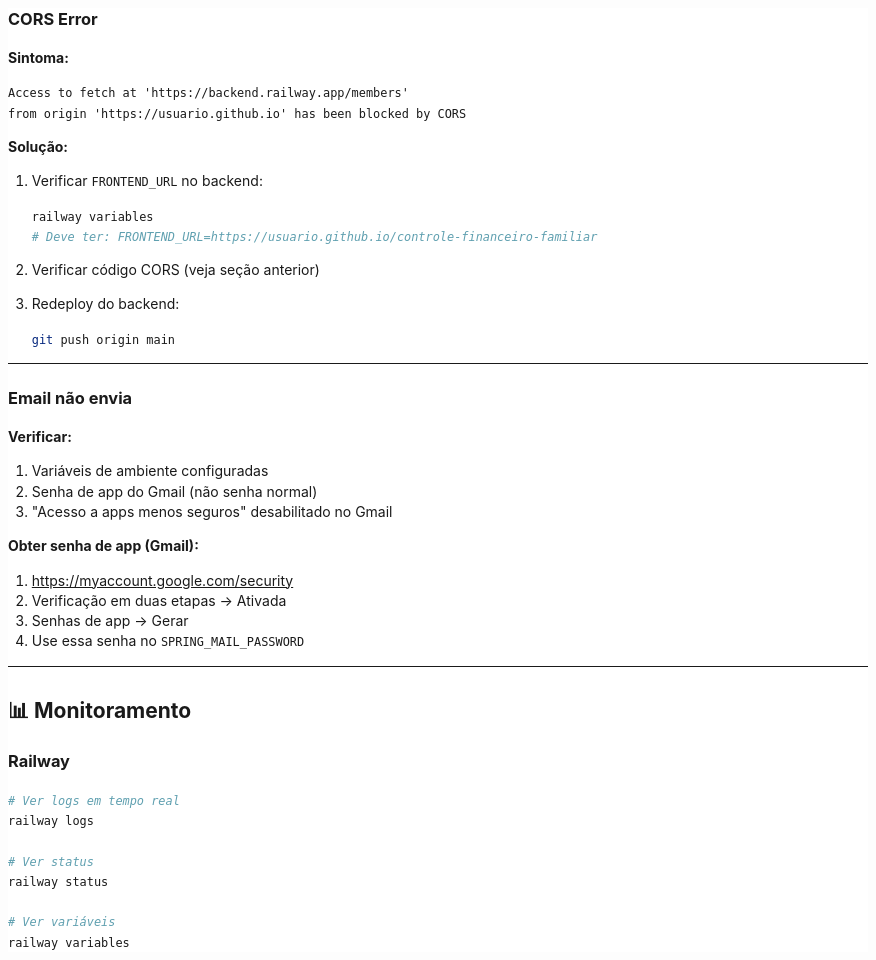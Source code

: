 
### CORS Error

**Sintoma:**
```
Access to fetch at 'https://backend.railway.app/members' 
from origin 'https://usuario.github.io' has been blocked by CORS
```

**Solução:**

1. Verificar `FRONTEND_URL` no backend:
   ```bash
   railway variables
   # Deve ter: FRONTEND_URL=https://usuario.github.io/controle-financeiro-familiar
   ```

2. Verificar código CORS (veja seção anterior)

3. Redeploy do backend:
   ```bash
   git push origin main
   ```

---

### Email não envia

**Verificar:**

1. Variáveis de ambiente configuradas
2. Senha de app do Gmail (não senha normal)
3. "Acesso a apps menos seguros" desabilitado no Gmail

**Obter senha de app (Gmail):**

1. https://myaccount.google.com/security
2. Verificação em duas etapas → Ativada
3. Senhas de app → Gerar
4. Use essa senha no `SPRING_MAIL_PASSWORD`

---

## 📊 Monitoramento

### Railway

```bash
# Ver logs em tempo real
railway logs

# Ver status
railway status

# Ver variáveis
railway variables
```
